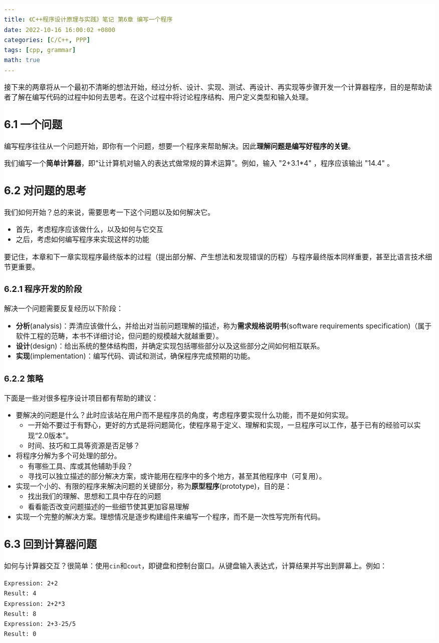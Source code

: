 ```yaml
---
title: 《C++程序设计原理与实践》笔记 第6章 编写一个程序
date: 2022-10-16 16:00:02 +0800
categories: [C/C++, PPP]
tags: [cpp, grammar]
math: true
---
```

接下来的两章将从一个最初不清晰的想法开始，经过分析、设计、实现、测试、再设计、再实现等步骤开发一个计算器程序，目的是帮助读者了解在编写代码的过程中如何去思考。在这个过程中将讨论程序结构、用户定义类型和输入处理。

## 6.1 一个问题
编写程序往往从一个问题开始，即你有一个问题，想要一个程序来帮助解决。因此**理解问题是编写好程序的关键**。

我们编写一个**简单计算器**，即“让计算机对输入的表达式做常规的算术运算”。例如，输入 "2+3.1*4" ，程序应该输出 "14.4" 。

## 6.2 对问题的思考
我们如何开始？总的来说，需要思考一下这个问题以及如何解决它。
* 首先，考虑程序应该做什么，以及如何与它交互
* 之后，考虑如何编写程序来实现这样的功能

要记住，本章和下一章实现程序最终版本的过程（提出部分解、产生想法和发现错误的历程）与程序最终版本同样重要，甚至比语言技术细节更重要。

### 6.2.1 程序开发的阶段
解决一个问题需要反复经历以下阶段：
* **分析**(analysis)：弄清应该做什么，并给出对当前问题理解的描述，称为**需求规格说明书**(software requirements specification)（属于软件工程的范畴，本书不详细讨论，但问题的规模越大就越重要）。
* **设计**(design)：给出系统的整体结构图，并确定实现包括哪些部分以及这些部分之间如何相互联系。
* **实现**(implementation)：编写代码、调试和测试，确保程序完成预期的功能。

### 6.2.2 策略
下面是一些对很多程序设计项目都有帮助的建议：
* 要解决的问题是什么？此时应该站在用户而不是程序员的角度，考虑程序要实现什么功能，而不是如何实现。
    * 一开始不要过于有野心，更好的方式是将问题简化，使程序易于定义、理解和实现，一旦程序可以工作，基于已有的经验可以实现“2.0版本”。
    * 时间、技巧和工具等资源是否足够？
* 将程序分解为多个可处理的部分。
    * 有哪些工具、库或其他辅助手段？
    * 寻找可以独立描述的部分解决方案，或许能用在程序中的多个地方，甚至其他程序中（可复用）。
* 实现一个小的、有限的程序来解决问题的关键部分，称为**原型程序**(prototype)，目的是：
    * 找出我们的理解、思想和工具中存在的问题
    * 看看能否改变问题描述的一些细节使其更加容易理解
* 实现一个完整的解决方案。理想情况是逐步构建组件来编写一个程序，而不是一次性写完所有代码。

## 6.3 回到计算器问题
如何与计算器交互？很简单：使用`cin`和`cout`，即键盘和控制台窗口。从键盘输入表达式，计算结果并写出到屏幕上。例如：

```
Expression: 2+2
Result: 4
Expression: 2+2*3
Result: 8
Expression: 2+3-25/5
Result: 0
```
